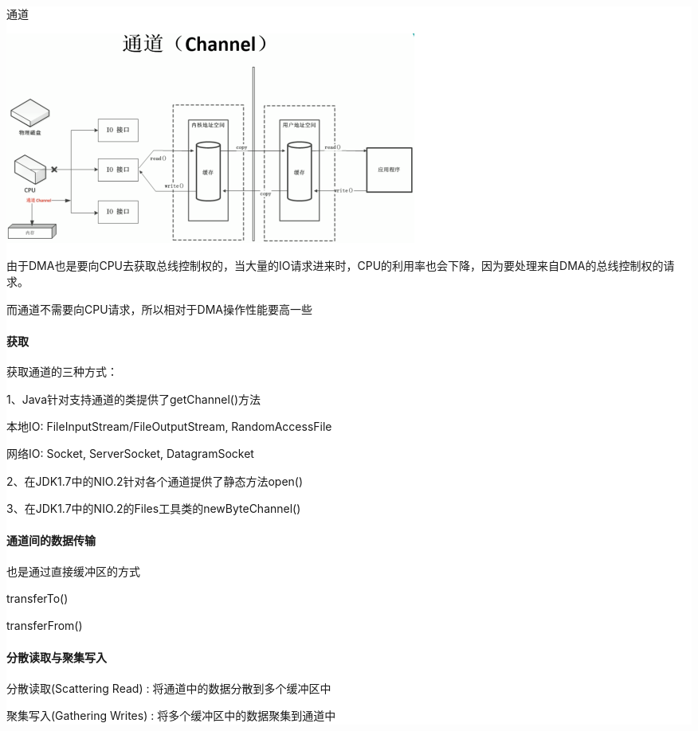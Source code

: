 通道  

<img src="assets/image-20200325190421083.png" alt="image-20200325190421083" style="zoom: 50%;" />  

 由于DMA也是要向CPU去获取总线控制权的，当大量的IO请求进来时，CPU的利用率也会下降，因为要处理来自DMA的总线控制权的请求。  

而通道不需要向CPU请求，所以相对于DMA操作性能要高一些

#### 获取

获取通道的三种方式：  

1、Java针对支持通道的类提供了getChannel()方法  

  本地IO: FileInputStream/FileOutputStream, RandomAccessFile  

  网络IO: Socket, ServerSocket, DatagramSocket  

2、在JDK1.7中的NIO.2针对各个通道提供了静态方法open()  

3、在JDK1.7中的NIO.2的Files工具类的newByteChannel()  

#### 通道间的数据传输

也是通过直接缓冲区的方式  

transferTo()  

transferFrom()  

#### 分散读取与聚集写入

分散读取(Scattering Read) :   将通道中的数据分散到多个缓冲区中  

聚集写入(Gathering Writes) : 将多个缓冲区中的数据聚集到通道中
